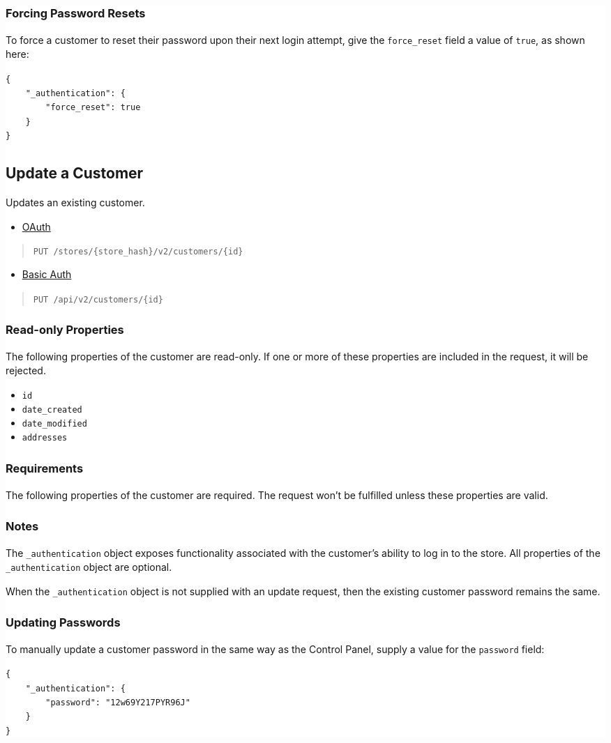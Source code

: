 ### Forcing Password Resets

To force a customer to reset their password upon their next login attempt, give the `force_reset` field a value of `true`, as shown here:

```
{
    "_authentication": {
        "force_reset": true
    }
}
```

## Update a Customer

Updates an existing customer.


*   [OAuth](#update-a-customer-oauth)
>`PUT /stores/{store_hash}/v2/customers/{id}`</div>
*   [Basic Auth](#update-a-customer-basic)
>`PUT /api/v2/customers/{id}`</div>

</div>

### Read-only Properties

The following properties of the customer are read-only. If one or more of these properties are included in the request, it will be rejected.

*   `id`
*   `date_created`
*   `date_modified`
*   `addresses`

### Requirements

The following properties of the customer are required. The request won’t be fulfilled unless these properties are valid.

### Notes

The `_authentication` object exposes functionality associated with the customer’s ability to log in to the store. All properties of the `_authentication` object are optional.

When the `_authentication` object is not supplied with an update request, then the existing customer password remains the same.

### Updating Passwords

To manually update a customer password in the same way as the Control Panel, supply a value for the `password` field:

```
{
    "_authentication": {
        "password": "12w69Y217PYR96J"
    }
}
```
